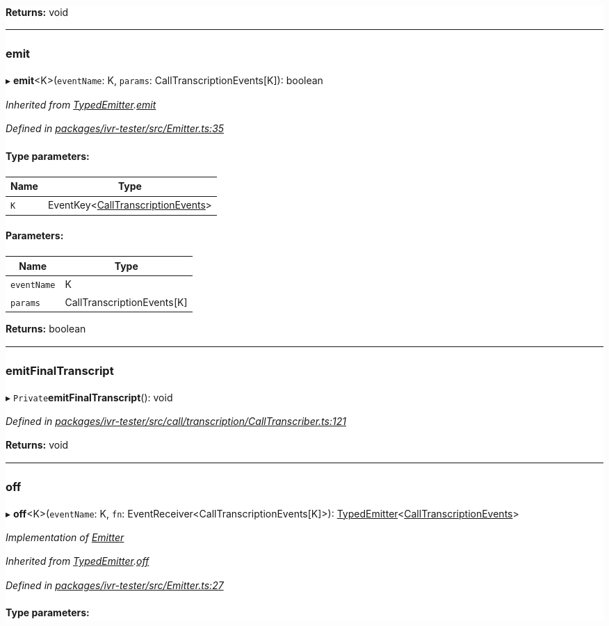 **Returns:** void

___

### emit

▸ **emit**\<K>(`eventName`: K, `params`: CallTranscriptionEvents[K]): boolean

*Inherited from [TypedEmitter](_emitter_.typedemitter.md).[emit](_emitter_.typedemitter.md#emit)*

*Defined in [packages/ivr-tester/src/Emitter.ts:35](https://github.com/SketchingDev/ivr-tester/blob/44e6705/packages/ivr-tester/src/Emitter.ts#L35)*

#### Type parameters:

Name | Type |
------ | ------ |
`K` | EventKey\<[CallTranscriptionEvents](../modules/_call_transcription_calltranscriber_.md#calltranscriptionevents)> |

#### Parameters:

Name | Type |
------ | ------ |
`eventName` | K |
`params` | CallTranscriptionEvents[K] |

**Returns:** boolean

___

### emitFinalTranscript

▸ `Private`**emitFinalTranscript**(): void

*Defined in [packages/ivr-tester/src/call/transcription/CallTranscriber.ts:121](https://github.com/SketchingDev/ivr-tester/blob/44e6705/packages/ivr-tester/src/call/transcription/CallTranscriber.ts#L121)*

**Returns:** void

___

### off

▸ **off**\<K>(`eventName`: K, `fn`: EventReceiver\<CallTranscriptionEvents[K]>): [TypedEmitter](_emitter_.typedemitter.md)\<[CallTranscriptionEvents](../modules/_call_transcription_calltranscriber_.md#calltranscriptionevents)>

*Implementation of [Emitter](../interfaces/_emitter_.emitter.md)*

*Inherited from [TypedEmitter](_emitter_.typedemitter.md).[off](_emitter_.typedemitter.md#off)*

*Defined in [packages/ivr-tester/src/Emitter.ts:27](https://github.com/SketchingDev/ivr-tester/blob/44e6705/packages/ivr-tester/src/Emitter.ts#L27)*

#### Type parameters:
